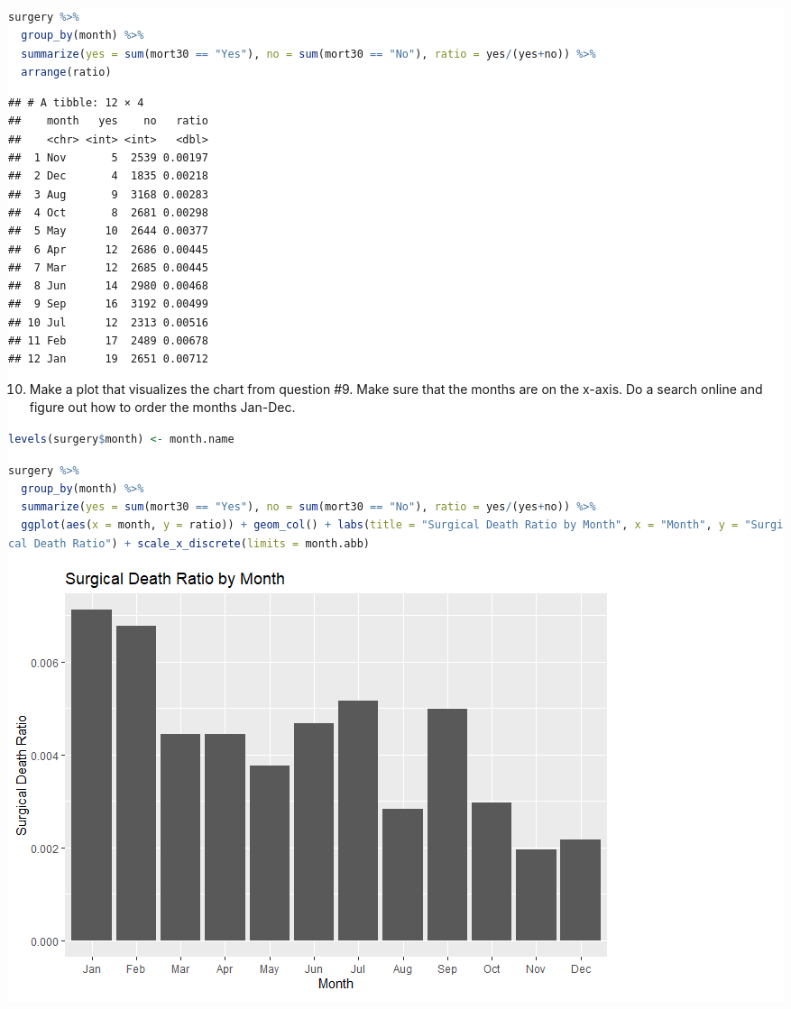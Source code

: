 ```r
surgery %>%
  group_by(month) %>%
  summarize(yes = sum(mort30 == "Yes"), no = sum(mort30 == "No"), ratio = yes/(yes+no)) %>%
  arrange(ratio)
```

```
## # A tibble: 12 × 4
##    month   yes    no   ratio
##    <chr> <int> <int>   <dbl>
##  1 Nov       5  2539 0.00197
##  2 Dec       4  1835 0.00218
##  3 Aug       9  3168 0.00283
##  4 Oct       8  2681 0.00298
##  5 May      10  2644 0.00377
##  6 Apr      12  2686 0.00445
##  7 Mar      12  2685 0.00445
##  8 Jun      14  2980 0.00468
##  9 Sep      16  3192 0.00499
## 10 Jul      12  2313 0.00516
## 11 Feb      17  2489 0.00678
## 12 Jan      19  2651 0.00712
```


10. Make a plot that visualizes the chart from question #9. Make sure that the months are on the x-axis. Do a search online and figure out how to order the months Jan-Dec.


```r
levels(surgery$month) <- month.name
```



```r
surgery %>%
  group_by(month) %>%
  summarize(yes = sum(mort30 == "Yes"), no = sum(mort30 == "No"), ratio = yes/(yes+no)) %>%
  ggplot(aes(x = month, y = ratio)) + geom_col() + labs(title = "Surgical Death Ratio by Month", x = "Month", y = "Surgical Death Ratio") + scale_x_discrete(limits = month.abb)
```

![](midterm_2_files/figure-html/unnamed-chunk-16-1.png)